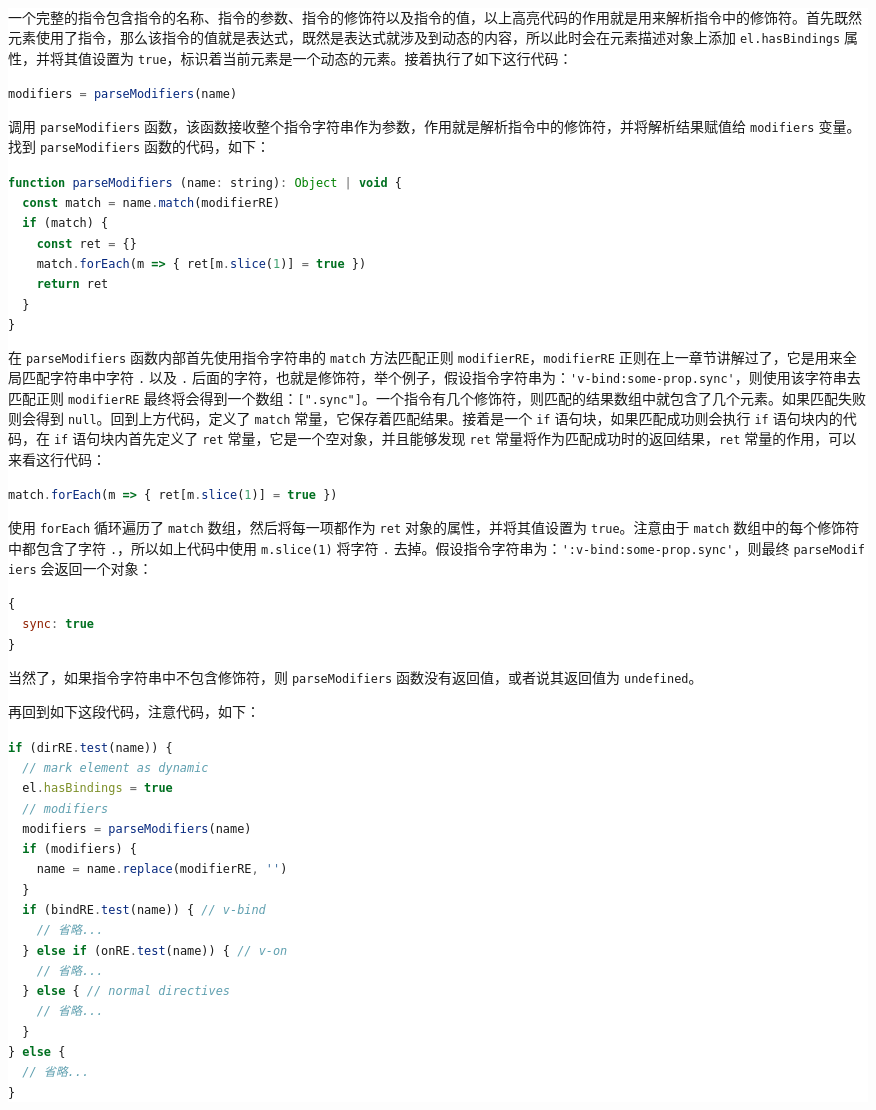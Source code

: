 一个完整的指令包含指令的名称、指令的参数、指令的修饰符以及指令的值，以上高亮代码的作用就是用来解析指令中的修饰符。首先既然元素使用了指令，那么该指令的值就是表达式，既然是表达式就涉及到动态的内容，所以此时会在元素描述对象上添加 `el.hasBindings` 属性，并将其值设置为 `true`，标识着当前元素是一个动态的元素。接着执行了如下这行代码：

```javascript
modifiers = parseModifiers(name)
```

调用 `parseModifiers` 函数，该函数接收整个指令字符串作为参数，作用就是解析指令中的修饰符，并将解析结果赋值给 `modifiers` 变量。找到 `parseModifiers` 函数的代码，如下：

```javascript
function parseModifiers (name: string): Object | void {
  const match = name.match(modifierRE)
  if (match) {
    const ret = {}
    match.forEach(m => { ret[m.slice(1)] = true })
    return ret
  }
}
```

在 `parseModifiers` 函数内部首先使用指令字符串的 `match` 方法匹配正则 `modifierRE`，`modifierRE` 正则在上一章节讲解过了，它是用来全局匹配字符串中字符 `.` 以及 `.` 后面的字符，也就是修饰符，举个例子，假设指令字符串为：`'v-bind:some-prop.sync'`，则使用该字符串去匹配正则 `modifierRE` 最终将会得到一个数组：`[".sync"]`。一个指令有几个修饰符，则匹配的结果数组中就包含了几个元素。如果匹配失败则会得到 `null`。回到上方代码，定义了 `match` 常量，它保存着匹配结果。接着是一个 `if` 语句块，如果匹配成功则会执行 `if` 语句块内的代码，在 `if` 语句块内首先定义了 `ret` 常量，它是一个空对象，并且能够发现 `ret` 常量将作为匹配成功时的返回结果，`ret` 常量的作用，可以来看这行代码：

```javascript
match.forEach(m => { ret[m.slice(1)] = true })
```

使用 `forEach` 循环遍历了 `match` 数组，然后将每一项都作为 `ret` 对象的属性，并将其值设置为 `true`。注意由于 `match` 数组中的每个修饰符中都包含了字符 `.`，所以如上代码中使用 `m.slice(1)` 将字符 `.` 去掉。假设指令字符串为：`':v-bind:some-prop.sync'`，则最终 `parseModifiers` 会返回一个对象：

```javascript
{
  sync: true
}
```

当然了，如果指令字符串中不包含修饰符，则 `parseModifiers` 函数没有返回值，或者说其返回值为 `undefined`。

再回到如下这段代码，注意代码，如下：

```javascript
if (dirRE.test(name)) {
  // mark element as dynamic
  el.hasBindings = true
  // modifiers
  modifiers = parseModifiers(name)
  if (modifiers) {
    name = name.replace(modifierRE, '')
  }
  if (bindRE.test(name)) { // v-bind
    // 省略...
  } else if (onRE.test(name)) { // v-on
    // 省略...
  } else { // normal directives
    // 省略...
  }
} else {
  // 省略...
}
```
